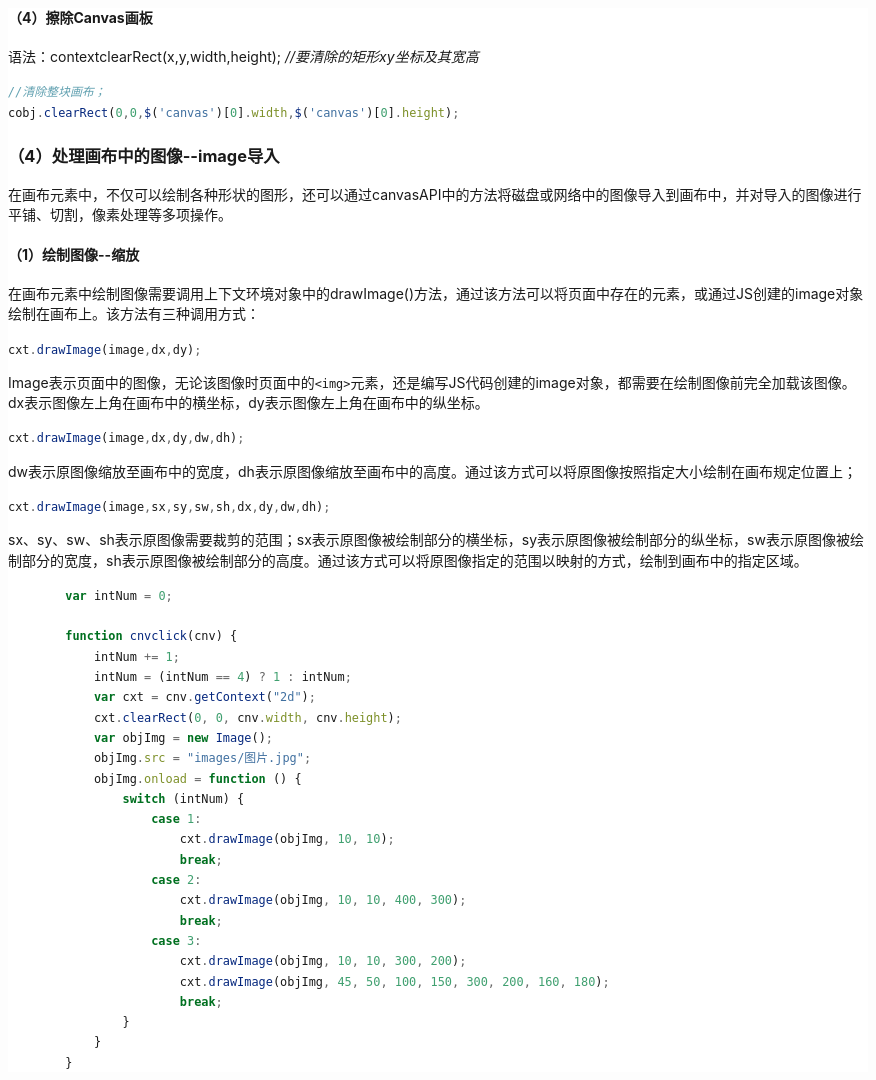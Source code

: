 #### （4）**擦除Canvas画板**

语法：contextclearRect(x,y,width,height); *//要清除的矩形xy坐标及其宽高*

``` js
//清除整块画布；				
cobj.clearRect(0,0,$('canvas')[0].width,$('canvas')[0].height);
```

### （4）处理画布中的图像--image导入

在画布元素中，不仅可以绘制各种形状的图形，还可以通过canvasAPI中的方法将磁盘或网络中的图像导入到画布中，并对导入的图像进行平铺、切割，像素处理等多项操作。

#### （1）绘制图像--缩放

在画布元素中绘制图像需要调用上下文环境对象中的drawImage()方法，通过该方法可以将页面中存在的<img>元素，或通过JS创建的image对象绘制在画布上。该方法有三种调用方式：

``` js
cxt.drawImage(image,dx,dy);
```

Image表示页面中的图像，无论该图像时页面中的`<img>`元素，还是编写JS代码创建的image对象，都需要在绘制图像前完全加载该图像。dx表示图像左上角在画布中的横坐标，dy表示图像左上角在画布中的纵坐标。

``` js
cxt.drawImage(image,dx,dy,dw,dh);
```

dw表示原图像缩放至画布中的宽度，dh表示原图像缩放至画布中的高度。通过该方式可以将原图像按照指定大小绘制在画布规定位置上；

``` js
cxt.drawImage(image,sx,sy,sw,sh,dx,dy,dw,dh);
```

sx、sy、sw、sh表示原图像需要裁剪的范围；sx表示原图像被绘制部分的横坐标，sy表示原图像被绘制部分的纵坐标，sw表示原图像被绘制部分的宽度，sh表示原图像被绘制部分的高度。通过该方式可以将原图像指定的范围以映射的方式，绘制到画布中的指定区域。

``` js
        var intNum = 0;

        function cnvclick(cnv) {
            intNum += 1;
            intNum = (intNum == 4) ? 1 : intNum;
            var cxt = cnv.getContext("2d");
            cxt.clearRect(0, 0, cnv.width, cnv.height);
            var objImg = new Image();
            objImg.src = "images/图片.jpg";
            objImg.onload = function () {
                switch (intNum) {
                    case 1:
                        cxt.drawImage(objImg, 10, 10);
                        break;
                    case 2:
                        cxt.drawImage(objImg, 10, 10, 400, 300);
                        break;
                    case 3:
                        cxt.drawImage(objImg, 10, 10, 300, 200);
                        cxt.drawImage(objImg, 45, 50, 100, 150, 300, 200, 160, 180);
                        break;
                }
            }
        }
```
